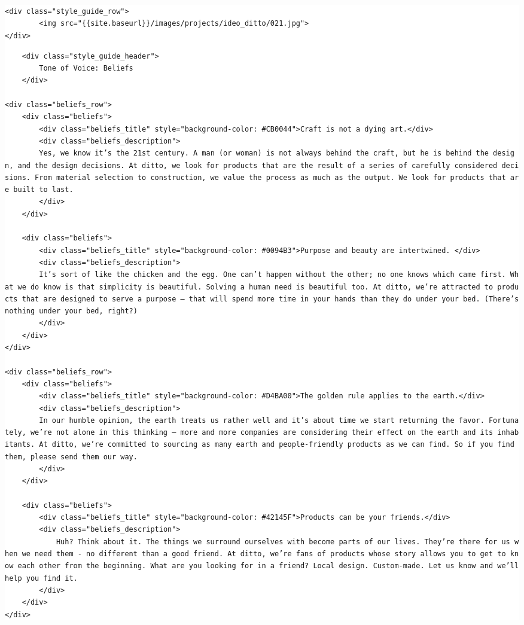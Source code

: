 


	<div class="style_guide_row"> 
			<img src="{{site.baseurl}}/images/projects/ideo_ditto/021.jpg">
	</div>
</div>



<div class="style_guide_group" id="tone_beliefs2">

		<div class="style_guide_header">
			Tone of Voice: Beliefs
		</div>

	<div class="beliefs_row"> 
		<div class="beliefs">
			<div class="beliefs_title" style="background-color: #CB0044">Craft is not a dying art.</div>
			<div class="beliefs_description">
			Yes, we know it’s the 21st century. A man (or woman) is not always behind the craft, but he is behind the design, and the design decisions. At ditto, we look for products that are the result of a series of carefully considered decisions. From material selection to construction, we value the process as much as the output. We look for products that are built to last.
			</div>
		</div>

		<div class="beliefs">
			<div class="beliefs_title" style="background-color: #0094B3">Purpose and beauty are intertwined. </div>
			<div class="beliefs_description">
			It’s sort of like the chicken and the egg. One can’t happen without the other; no one knows which came first. What we do know is that simplicity is beautiful. Solving a human need is beautiful too. At ditto, we’re attracted to products that are designed to serve a purpose – that will spend more time in your hands than they do under your bed. (There’s nothing under your bed, right?)
			</div>
		</div>
	</div>

	<div class="beliefs_row">
		<div class="beliefs">
			<div class="beliefs_title" style="background-color: #D4BA00">The golden rule applies to the earth.</div>
			<div class="beliefs_description">
			In our humble opinion, the earth treats us rather well and it’s about time we start returning the favor. Fortunately, we’re not alone in this thinking – more and more companies are considering their effect on the earth and its inhabitants. At ditto, we’re committed to sourcing as many earth and people-friendly products as we can find. So if you find them, please send them our way.
			</div>
		</div>

		<div class="beliefs">
			<div class="beliefs_title" style="background-color: #42145F">Products can be your friends.</div>
			<div class="beliefs_description">
				Huh? Think about it. The things we surround ourselves with become parts of our lives. They’re there for us when we need them - no different than a good friend. At ditto, we’re fans of products whose story allows you to get to know each other from the beginning. What are you looking for in a friend? Local design. Custom-made. Let us know and we’ll help you find it.
			</div>
		</div>
	</div>
